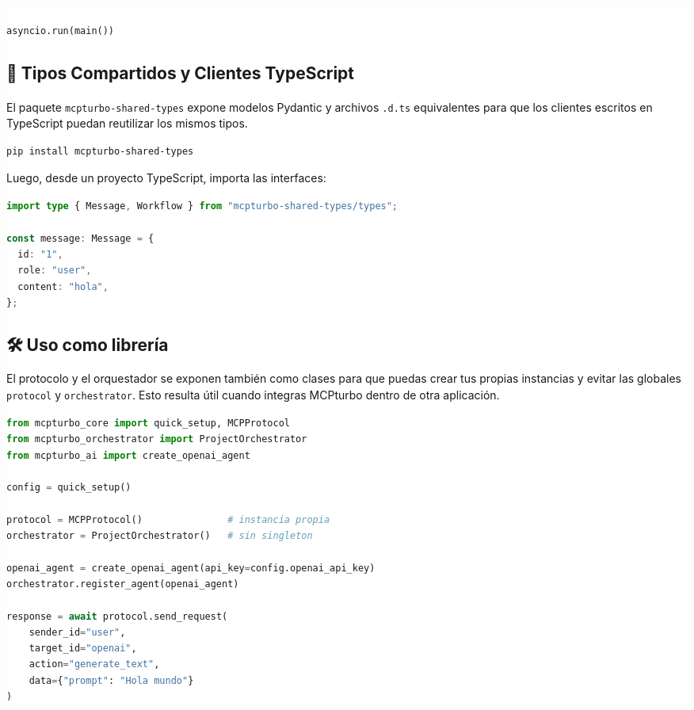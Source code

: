 ```python

asyncio.run(main())
```

## 📘 Tipos Compartidos y Clientes TypeScript

El paquete `mcpturbo-shared-types` expone modelos Pydantic y archivos `.d.ts`
equivalentes para que los clientes escritos en TypeScript puedan reutilizar los
mismos tipos.

```bash
pip install mcpturbo-shared-types
```

Luego, desde un proyecto TypeScript, importa las interfaces:

```ts
import type { Message, Workflow } from "mcpturbo-shared-types/types";

const message: Message = {
  id: "1",
  role: "user",
  content: "hola",
};
```

## 🛠️ Uso como librería

El protocolo y el orquestador se exponen también como clases para que puedas
crear tus propias instancias y evitar las globales `protocol` y `orchestrator`.
Esto resulta útil cuando integras MCPturbo dentro de otra aplicación.

```python
from mcpturbo_core import quick_setup, MCPProtocol
from mcpturbo_orchestrator import ProjectOrchestrator
from mcpturbo_ai import create_openai_agent

config = quick_setup()

protocol = MCPProtocol()               # instancia propia
orchestrator = ProjectOrchestrator()   # sin singleton

openai_agent = create_openai_agent(api_key=config.openai_api_key)
orchestrator.register_agent(openai_agent)

response = await protocol.send_request(
    sender_id="user",
    target_id="openai",
    action="generate_text",
    data={"prompt": "Hola mundo"}
)
```
